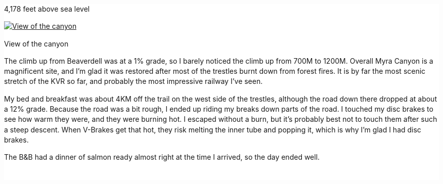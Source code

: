   <p id="caption-attachment-325" class="wp-caption-text">
    4,178 feet above sea level
  </p>
</div>

<div id="attachment_326" style="width: 310px" class="wp-caption alignnone">
  <a href="https://www.skeena.org/blog/wp-content/uploads/2015/09/20150908_180633.jpg"><img aria-describedby="caption-attachment-326" loading="lazy" class="size-medium wp-image-326" src="https://www.skeena.org/blog/wp-content/uploads/2015/09/20150908_180633-300x169.jpg" alt="View of the canyon" width="300" height="169" srcset="https://www.skeena.org/blog/wp-content/uploads/2015/09/20150908_180633-300x169.jpg 300w, https://www.skeena.org/blog/wp-content/uploads/2015/09/20150908_180633-1024x576.jpg 1024w, https://www.skeena.org/blog/wp-content/uploads/2015/09/20150908_180633-500x281.jpg 500w, https://www.skeena.org/blog/wp-content/uploads/2015/09/20150908_180633.jpg 1632w" sizes="(max-width: 300px) 100vw, 300px" /></a>
  
  <p id="caption-attachment-326" class="wp-caption-text">
    View of the canyon
  </p>
</div>

The climb up from Beaverdell was at a 1% grade, so I barely noticed the climb up from 700M to 1200M. Overall Myra Canyon is a magnificent site, and I&#8217;m glad it was restored after most of the trestles burnt down from forest fires. It is by far the most scenic stretch of the KVR so far, and probably the most impressive railway I&#8217;ve seen.

My bed and breakfast was about 4KM off the trail on the west side of the trestles, although the road down there dropped at about a 12% grade. Because the road was a bit rough, I ended up riding my breaks down parts of the road. I touched my disc brakes to see how warm they were, and they were burning hot. I escaped without a burn, but it&#8217;s probably best not to touch them after such a steep descent. When V-Brakes get that hot, they risk melting the inner tube and popping it, which is why I&#8217;m glad I had disc brakes.

The B&B had a dinner of salmon ready almost right at the time I arrived, so the day ended well.

&nbsp;